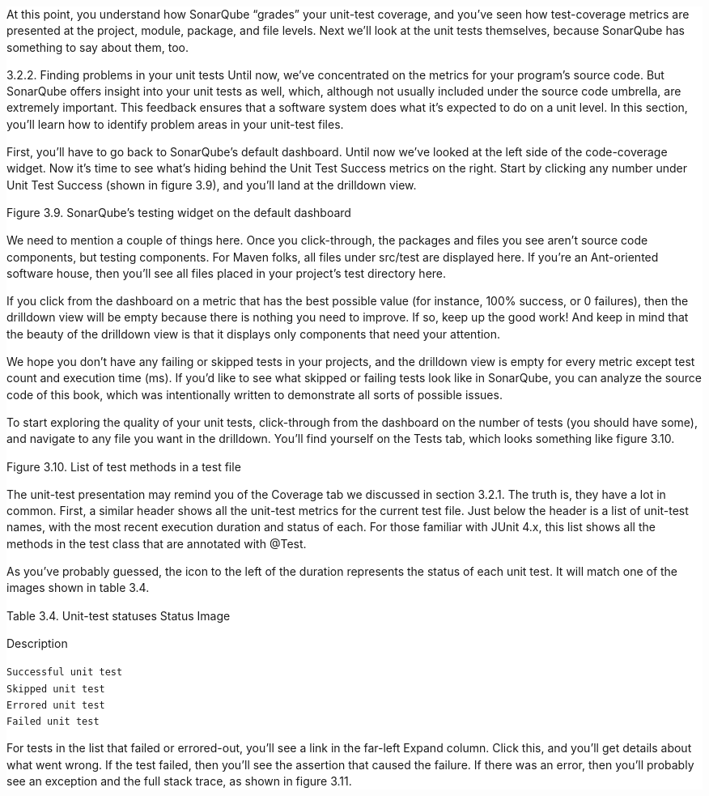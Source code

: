 At this point, you understand how SonarQube “grades” your unit-test coverage, and you’ve seen how test-coverage metrics are presented at the project, module, package, and file levels. Next we’ll look at the unit tests themselves, because SonarQube has something to say about them, too.

3.2.2. Finding problems in your unit tests
Until now, we’ve concentrated on the metrics for your program’s source code. But SonarQube offers insight into your unit tests as well, which, although not usually included under the source code umbrella, are extremely important. This feedback ensures that a software system does what it’s expected to do on a unit level. In this section, you’ll learn how to identify problem areas in your unit-test files.

First, you’ll have to go back to SonarQube’s default dashboard. Until now we’ve looked at the left side of the code-coverage widget. Now it’s time to see what’s hiding behind the Unit Test Success metrics on the right. Start by clicking any number under Unit Test Success (shown in figure 3.9), and you’ll land at the drilldown view.

Figure 3.9. SonarQube’s testing widget on the default dashboard


We need to mention a couple of things here. Once you click-through, the packages and files you see aren’t source code components, but testing components. For Maven folks, all files under src/test are displayed here. If you’re an Ant-oriented software house, then you’ll see all files placed in your project’s test directory here.

If you click from the dashboard on a metric that has the best possible value (for instance, 100% success, or 0 failures), then the drilldown view will be empty because there is nothing you need to improve. If so, keep up the good work! And keep in mind that the beauty of the drilldown view is that it displays only components that need your attention.

We hope you don’t have any failing or skipped tests in your projects, and the drilldown view is empty for every metric except test count and execution time (ms). If you’d like to see what skipped or failing tests look like in SonarQube, you can analyze the source code of this book, which was intentionally written to demonstrate all sorts of possible issues.

To start exploring the quality of your unit tests, click-through from the dashboard on the number of tests (you should have some), and navigate to any file you want in the drilldown. You’ll find yourself on the Tests tab, which looks something like figure 3.10.

Figure 3.10. List of test methods in a test file


The unit-test presentation may remind you of the Coverage tab we discussed in section 3.2.1. The truth is, they have a lot in common. First, a similar header shows all the unit-test metrics for the current test file. Just below the header is a list of unit-test names, with the most recent execution duration and status of each. For those familiar with JUnit 4.x, this list shows all the methods in the test class that are annotated with @Test.

As you’ve probably guessed, the icon to the left of the duration represents the status of each unit test. It will match one of the images shown in table 3.4.

Table 3.4. Unit-test statuses
Status Image

Description

	Successful unit test
	Skipped unit test
	Errored unit test
	Failed unit test
For tests in the list that failed or errored-out, you’ll see a link in the far-left Expand column. Click this, and you’ll get details about what went wrong. If the test failed, then you’ll see the assertion that caused the failure. If there was an error, then you’ll probably see an exception and the full stack trace, as shown in figure 3.11.
